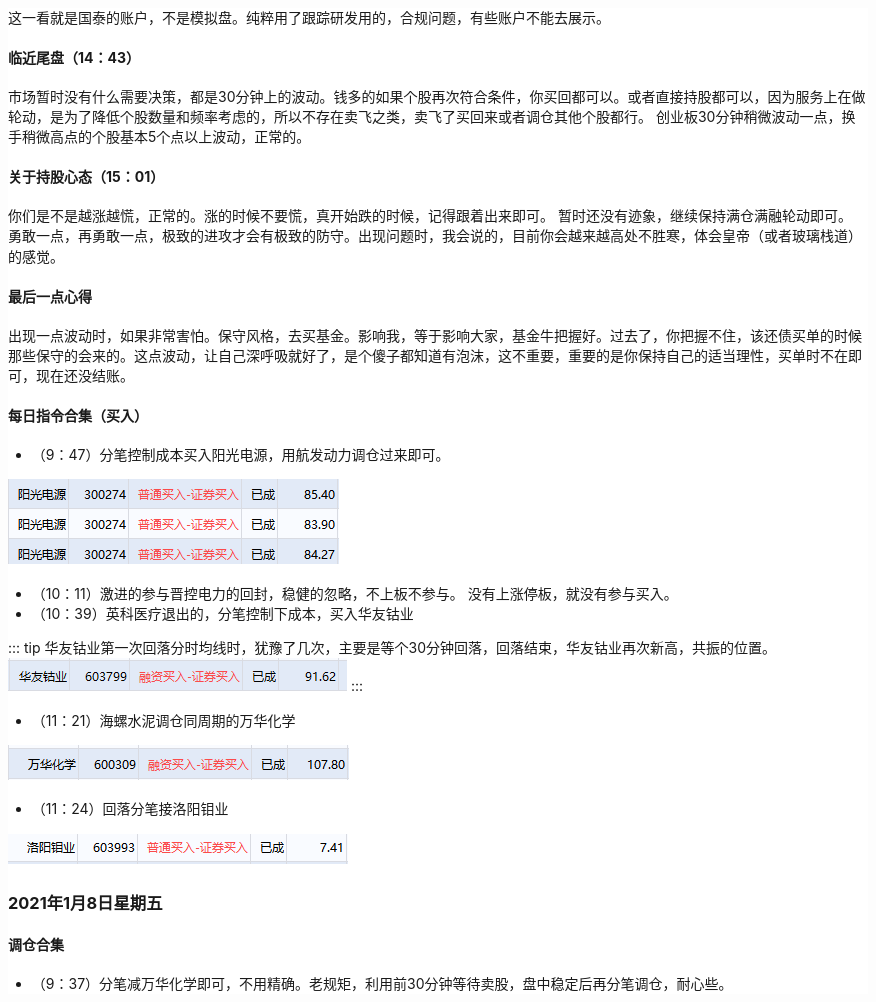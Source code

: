 
这一看就是国泰的账户，不是模拟盘。纯粹用了跟踪研发用的，合规问题，有些账户不能去展示。

#### **临近尾盘（14：43）**

市场暂时没有什么需要决策，都是30分钟上的波动。钱多的如果个股再次符合条件，你买回都可以。或者直接持股都可以，因为服务上在做轮动，是为了降低个股数量和频率考虑的，所以不存在卖飞之类，卖飞了买回来或者调仓其他个股都行。
创业板30分钟稍微波动一点，换手稍微高点的个股基本5个点以上波动，正常的。

#### **关于持股心态（15：01）**

你们是不是越涨越慌，正常的。涨的时候不要慌，真开始跌的时候，记得跟着出来即可。 暂时还没有迹象，继续保持满仓满融轮动即可。
勇敢一点，再勇敢一点，极致的进攻才会有极致的防守。出现问题时，我会说的，目前你会越来越高处不胜寒，体会皇帝（或者玻璃栈道）的感觉。

#### **最后一点心得**

出现一点波动时，如果非常害怕。保守风格，去买基金。影响我，等于影响大家，基金牛把握好。过去了，你把握不住，该还债买单的时候那些保守的会来的。这点波动，让自己深呼吸就好了，是个傻子都知道有泡沫，这不重要，重要的是你保持自己的适当理性，买单时不在即可，现在还没结账。

#### **每日指令合集（买入）**

- （9：47）分笔控制成本买入阳光电源，用航发动力调仓过来即可。

![](/images/media/ebd00d304aef0b5c66ec696120825c47.png)

- （10：11）激进的参与晋控电力的回封，稳健的忽略，不上板不参与。 没有上涨停板，就没有参与买入。
- （10：39）英科医疗退出的，分笔控制下成本，买入华友钴业

::: tip 华友钴业第一次回落分时均线时，犹豫了几次，主要是等个30分钟回落，回落结束，华友钴业再次新高，共振的位置。
![1609987457075_AF38D4E2-FDDC-47f2-87FD-1CC7C7B7E360](/images/media/32afc7521c6a7e46a696d76108296b35.png)
:::

- （11：21）海螺水泥调仓同周期的万华化学

![](/images/media/7d97c815df0795976963f3642d081673.png)

- （11：24）回落分笔接洛阳钼业

![](/images/media/17e2d9161094964e1092e9e725c6b74b.png)

### 2021年1月8日星期五

#### **调仓合集**

- （9：37）分笔减万华化学即可，不用精确。老规矩，利用前30分钟等待卖股，盘中稳定后再分笔调仓，耐心些。
